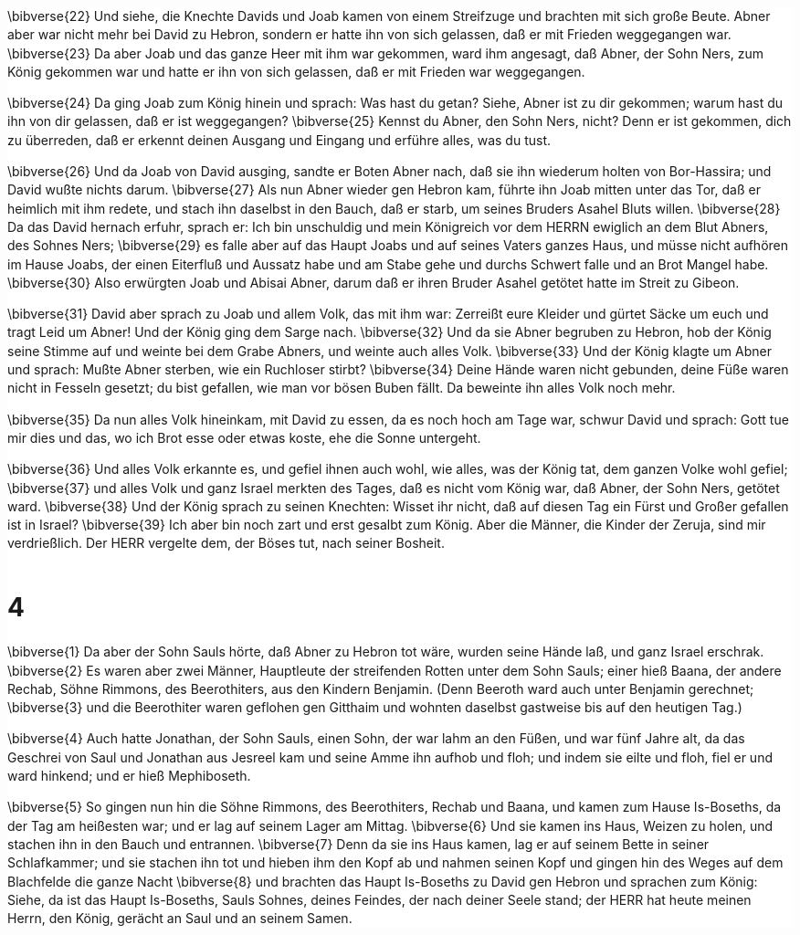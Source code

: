 \bibverse{22} Und siehe, die Knechte Davids und Joab kamen von einem Streifzuge und brachten mit sich große Beute. Abner aber war nicht mehr bei David zu Hebron, sondern er hatte ihn von sich gelassen, daß er mit Frieden weggegangen war. \bibverse{23} Da aber Joab und das ganze Heer mit ihm war gekommen, ward ihm angesagt, daß Abner, der Sohn Ners, zum König gekommen war und hatte er ihn von sich gelassen, daß er mit Frieden war weggegangen. 

\bibverse{24} Da ging Joab zum König hinein und sprach: Was hast du getan? Siehe, Abner ist zu dir gekommen; warum hast du ihn von dir gelassen, daß er ist weggegangen? \bibverse{25} Kennst du Abner, den Sohn Ners, nicht? Denn er ist gekommen, dich zu überreden, daß er erkennt deinen Ausgang und Eingang und erführe alles, was du tust. 

\bibverse{26} Und da Joab von David ausging, sandte er Boten Abner nach, daß sie ihn wiederum holten von Bor-Hassira; und David wußte nichts darum. \bibverse{27} Als nun Abner wieder gen Hebron kam, führte ihn Joab mitten unter das Tor, daß er heimlich mit ihm redete, und stach ihn daselbst in den Bauch, daß er starb, um seines Bruders Asahel Bluts willen. \bibverse{28} Da das David hernach erfuhr, sprach er: Ich bin unschuldig und mein Königreich vor dem HERRN ewiglich an dem Blut Abners, des Sohnes Ners; \bibverse{29} es falle aber auf das Haupt Joabs und auf seines Vaters ganzes Haus, und müsse nicht aufhören im Hause Joabs, der einen Eiterfluß und Aussatz habe und am Stabe gehe und durchs Schwert falle und an Brot Mangel habe. \bibverse{30} Also erwürgten Joab und Abisai Abner, darum daß er ihren Bruder Asahel getötet hatte im Streit zu Gibeon. 

\bibverse{31} David aber sprach zu Joab und allem Volk, das mit ihm war: Zerreißt eure Kleider und gürtet Säcke um euch und tragt Leid um Abner! Und der König ging dem Sarge nach. \bibverse{32} Und da sie Abner begruben zu Hebron, hob der König seine Stimme auf und weinte bei dem Grabe Abners, und weinte auch alles Volk. \bibverse{33} Und der König klagte um Abner und sprach: Mußte Abner sterben, wie ein Ruchloser stirbt? \bibverse{34} Deine Hände waren nicht gebunden, deine Füße waren nicht in Fesseln gesetzt; du bist gefallen, wie man vor bösen Buben fällt. Da beweinte ihn alles Volk noch mehr. 

\bibverse{35} Da nun alles Volk hineinkam, mit David zu essen, da es noch hoch am Tage war, schwur David und sprach: Gott tue mir dies und das, wo ich Brot esse oder etwas koste, ehe die Sonne untergeht. 

\bibverse{36} Und alles Volk erkannte es, und gefiel ihnen auch wohl, wie alles, was der König tat, dem ganzen Volke wohl gefiel; \bibverse{37} und alles Volk und ganz Israel merkten des Tages, daß es nicht vom König war, daß Abner, der Sohn Ners, getötet ward. \bibverse{38} Und der König sprach zu seinen Knechten: Wisset ihr nicht, daß auf diesen Tag ein Fürst und Großer gefallen ist in Israel? \bibverse{39} Ich aber bin noch zart und erst gesalbt zum König. Aber die Männer, die Kinder der Zeruja, sind mir verdrießlich. Der HERR vergelte dem, der Böses tut, nach seiner Bosheit. 

# 4 
\bibverse{1} Da aber der Sohn Sauls hörte, daß Abner zu Hebron tot wäre, wurden seine Hände laß, und ganz Israel erschrak. \bibverse{2} Es waren aber zwei Männer, Hauptleute der streifenden Rotten unter dem Sohn Sauls; einer hieß Baana, der andere Rechab, Söhne Rimmons, des Beerothiters, aus den Kindern Benjamin. (Denn Beeroth ward auch unter Benjamin gerechnet; \bibverse{3} und die Beerothiter waren geflohen gen Gitthaim und wohnten daselbst gastweise bis auf den heutigen Tag.) 

\bibverse{4} Auch hatte Jonathan, der Sohn Sauls, einen Sohn, der war lahm an den Füßen, und war fünf Jahre alt, da das Geschrei von Saul und Jonathan aus Jesreel kam und seine Amme ihn aufhob und floh; und indem sie eilte und floh, fiel er und ward hinkend; und er hieß Mephiboseth. 

\bibverse{5} So gingen nun hin die Söhne Rimmons, des Beerothiters, Rechab und Baana, und kamen zum Hause Is-Boseths, da der Tag am heißesten war; und er lag auf seinem Lager am Mittag. \bibverse{6} Und sie kamen ins Haus, Weizen zu holen, und stachen ihn in den Bauch und entrannen. \bibverse{7} Denn da sie ins Haus kamen, lag er auf seinem Bette in seiner Schlafkammer; und sie stachen ihn tot und hieben ihm den Kopf ab und nahmen seinen Kopf und gingen hin des Weges auf dem Blachfelde die ganze Nacht \bibverse{8} und brachten das Haupt Is-Boseths zu David gen Hebron und sprachen zum König: Siehe, da ist das Haupt Is-Boseths, Sauls Sohnes, deines Feindes, der nach deiner Seele stand; der HERR hat heute meinen Herrn, den König, gerächt an Saul und an seinem Samen. 
